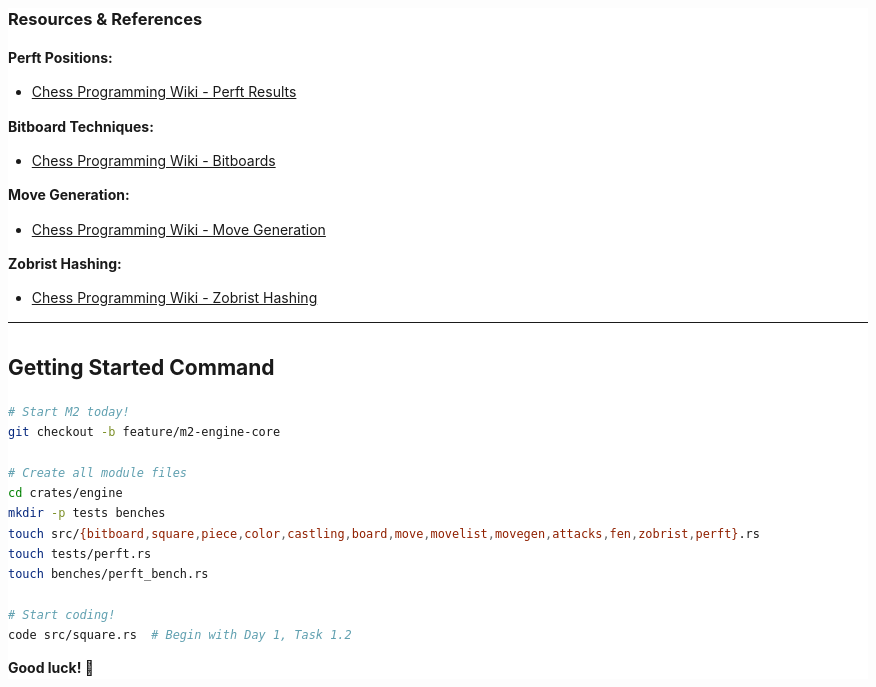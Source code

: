 
### Resources & References

**Perft Positions:**

- [Chess Programming Wiki - Perft Results](https://www.chessprogramming.org/Perft_Results)

**Bitboard Techniques:**

- [Chess Programming Wiki - Bitboards](https://www.chessprogramming.org/Bitboards)

**Move Generation:**

- [Chess Programming Wiki - Move Generation](https://www.chessprogramming.org/Move_Generation)

**Zobrist Hashing:**

- [Chess Programming Wiki - Zobrist Hashing](https://www.chessprogramming.org/Zobrist_Hashing)

---

## Getting Started Command

```bash
# Start M2 today!
git checkout -b feature/m2-engine-core

# Create all module files
cd crates/engine
mkdir -p tests benches
touch src/{bitboard,square,piece,color,castling,board,move,movelist,movegen,attacks,fen,zobrist,perft}.rs
touch tests/perft.rs
touch benches/perft_bench.rs

# Start coding!
code src/square.rs  # Begin with Day 1, Task 1.2
```

**Good luck! 🚀**
